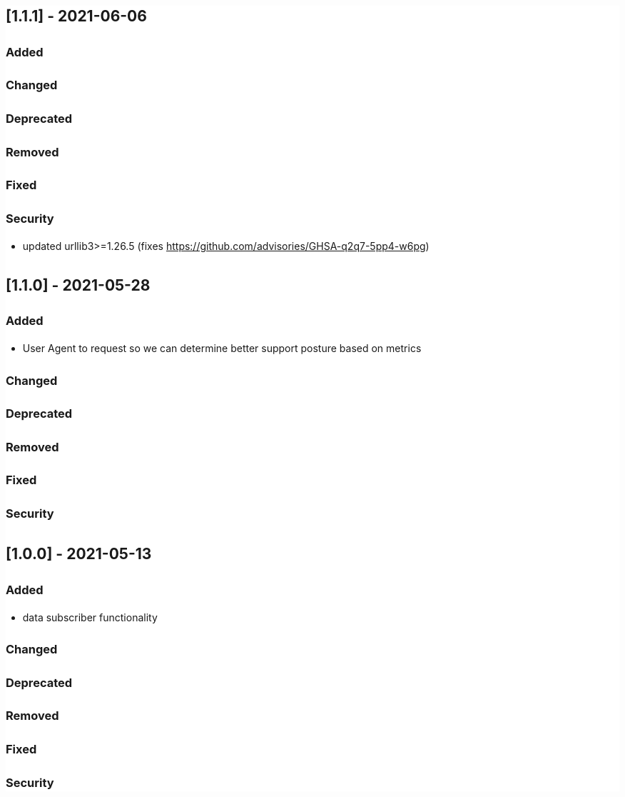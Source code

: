 ## [1.1.1] - 2021-06-06
### Added
### Changed
### Deprecated
### Removed
### Fixed
### Security
- updated urllib3>=1.26.5 (fixes https://github.com/advisories/GHSA-q2q7-5pp4-w6pg)

## [1.1.0] - 2021-05-28
### Added
- User Agent to request so we can determine better support posture based on metrics
### Changed
### Deprecated
### Removed
### Fixed
### Security


## [1.0.0] - 2021-05-13
### Added
- data subscriber functionality
### Changed
### Deprecated
### Removed
### Fixed
### Security
